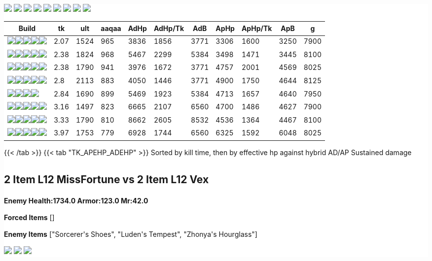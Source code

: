 
![](/Styles/Precision/PressTheAttack/PressTheAttack.png)
![](/Styles/Precision/Overheal.png)
![](/Styles/Precision/LegendAlacrity/LegendAlacrity.png)
![](/Styles/Precision/CoupDeGrace/CoupDeGrace.png)
![](/Styles/Sorcery/AbsoluteFocus/AbsoluteFocus.png)
![](/Styles/Sorcery/GatheringStorm/GatheringStorm.png)
![](/StatMods/StatModsAdaptiveForceIcon.png)
![](/StatMods/StatModsAdaptiveForceIcon.png)
![](/StatMods/StatModsArmorIcon.png)





 Build |tk|ult|aaqaa|AdHp|AdHp/Tk|AdB|ApHp|ApHp/Tk|ApB|g
-|-|-|-|-|-|-|-|-|-|-
![](/item/6672.png)![](/item/3091.png)![](/item/1053.png)![](/item/1055.png)![](/item/1036.png)|2.07|1524|965|3836|1856|3771|3306|1600|3250|7900
![](/item/6672.png)![](/item/6673.png)![](/item/1055.png)![](/item/1038.png)![](/item/1036.png)|2.38|1824|968|5467|2299|5384|3498|1471|3445|8100
![](/item/6672.png)![](/item/3156.png)![](/item/1053.png)![](/item/1055.png)![](/item/1037.png)|2.38|1790|941|3976|1672|3771|4757|2001|4569|8025
![](/item/3156.png)![](/item/3142.png)![](/item/1053.png)![](/item/1055.png)![](/item/1037.png)|2.8|2113|883|4050|1446|3771|4900|1750|4644|8125
![](/item/6673.png)![](/item/3091.png)![](/item/1055.png)![](/item/1038.png)|2.84|1690|899|5469|1923|5384|4713|1657|4640|7950
![](/item/3026.png)![](/item/3091.png)![](/item/1053.png)![](/item/1055.png)![](/item/1036.png)|3.16|1497|823|6665|2107|6560|4700|1486|4627|7900
![](/item/6673.png)![](/item/3026.png)![](/item/1055.png)![](/item/1038.png)![](/item/1036.png)|3.33|1790|810|8662|2605|8532|4536|1364|4467|8100
![](/item/3156.png)![](/item/3026.png)![](/item/1053.png)![](/item/1055.png)![](/item/1037.png)|3.97|1753|779|6928|1744|6560|6325|1592|6048|8025
{{< /tab >}}
{{< tab "TK_APEHP_ADEHP" >}}
Sorted by kill time, then by effective hp against hybrid AD/AP Sustained damage
## 2 Item L12 MissFortune vs 2 Item L12 Vex

**Enemy Health:1734.0 Armor:123.0 Mr:42.0**


**Forced Items** []








**Enemy Items** ["Sorcerer's Shoes", "Luden's Tempest", "Zhonya's Hourglass"]





![](/item/3020.png)
![](/item/6655.png)
![](/item/3157.png)
